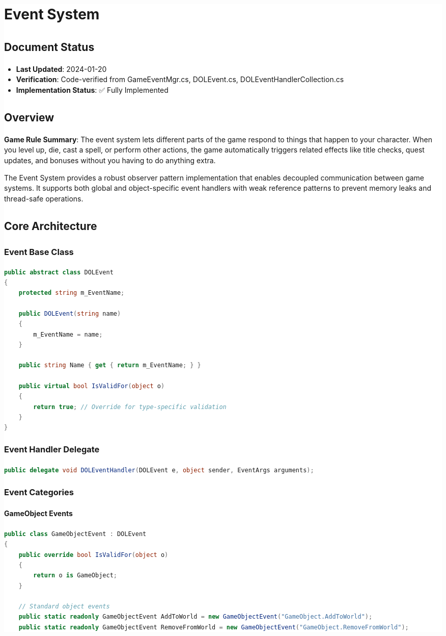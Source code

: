 # Event System

## Document Status
- **Last Updated**: 2024-01-20
- **Verification**: Code-verified from GameEventMgr.cs, DOLEvent.cs, DOLEventHandlerCollection.cs
- **Implementation Status**: ✅ Fully Implemented

## Overview

**Game Rule Summary**: The event system lets different parts of the game respond to things that happen to your character. When you level up, die, cast a spell, or perform other actions, the game automatically triggers related effects like title checks, quest updates, and bonuses without you having to do anything extra.

The Event System provides a robust observer pattern implementation that enables decoupled communication between game systems. It supports both global and object-specific event handlers with weak reference patterns to prevent memory leaks and thread-safe operations.

## Core Architecture

### Event Base Class
```csharp
public abstract class DOLEvent
{
    protected string m_EventName;
    
    public DOLEvent(string name)
    {
        m_EventName = name;
    }
    
    public string Name { get { return m_EventName; } }
    
    public virtual bool IsValidFor(object o)
    {
        return true; // Override for type-specific validation
    }
}
```

### Event Handler Delegate
```csharp
public delegate void DOLEventHandler(DOLEvent e, object sender, EventArgs arguments);
```

### Event Categories

#### GameObject Events
```csharp
public class GameObjectEvent : DOLEvent
{
    public override bool IsValidFor(object o)
    {
        return o is GameObject;
    }
    
    // Standard object events
    public static readonly GameObjectEvent AddToWorld = new GameObjectEvent("GameObject.AddToWorld");
    public static readonly GameObjectEvent RemoveFromWorld = new GameObjectEvent("GameObject.RemoveFromWorld");
```